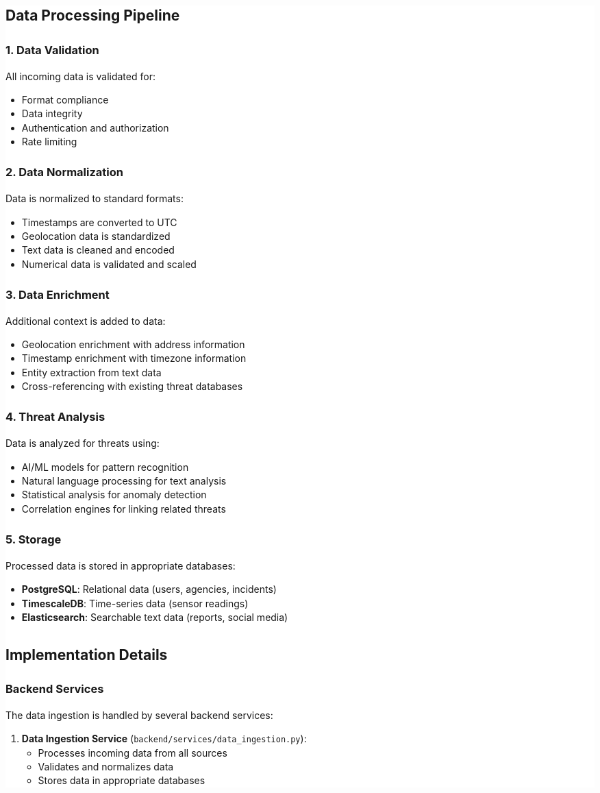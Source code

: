## Data Processing Pipeline

### 1. Data Validation

All incoming data is validated for:
- Format compliance
- Data integrity
- Authentication and authorization
- Rate limiting

### 2. Data Normalization

Data is normalized to standard formats:
- Timestamps are converted to UTC
- Geolocation data is standardized
- Text data is cleaned and encoded
- Numerical data is validated and scaled

### 3. Data Enrichment

Additional context is added to data:
- Geolocation enrichment with address information
- Timestamp enrichment with timezone information
- Entity extraction from text data
- Cross-referencing with existing threat databases

### 4. Threat Analysis

Data is analyzed for threats using:
- AI/ML models for pattern recognition
- Natural language processing for text analysis
- Statistical analysis for anomaly detection
- Correlation engines for linking related threats

### 5. Storage

Processed data is stored in appropriate databases:
- **PostgreSQL**: Relational data (users, agencies, incidents)
- **TimescaleDB**: Time-series data (sensor readings)
- **Elasticsearch**: Searchable text data (reports, social media)

## Implementation Details

### Backend Services

The data ingestion is handled by several backend services:

1. **Data Ingestion Service** (`backend/services/data_ingestion.py`):
   - Processes incoming data from all sources
   - Validates and normalizes data
   - Stores data in appropriate databases
